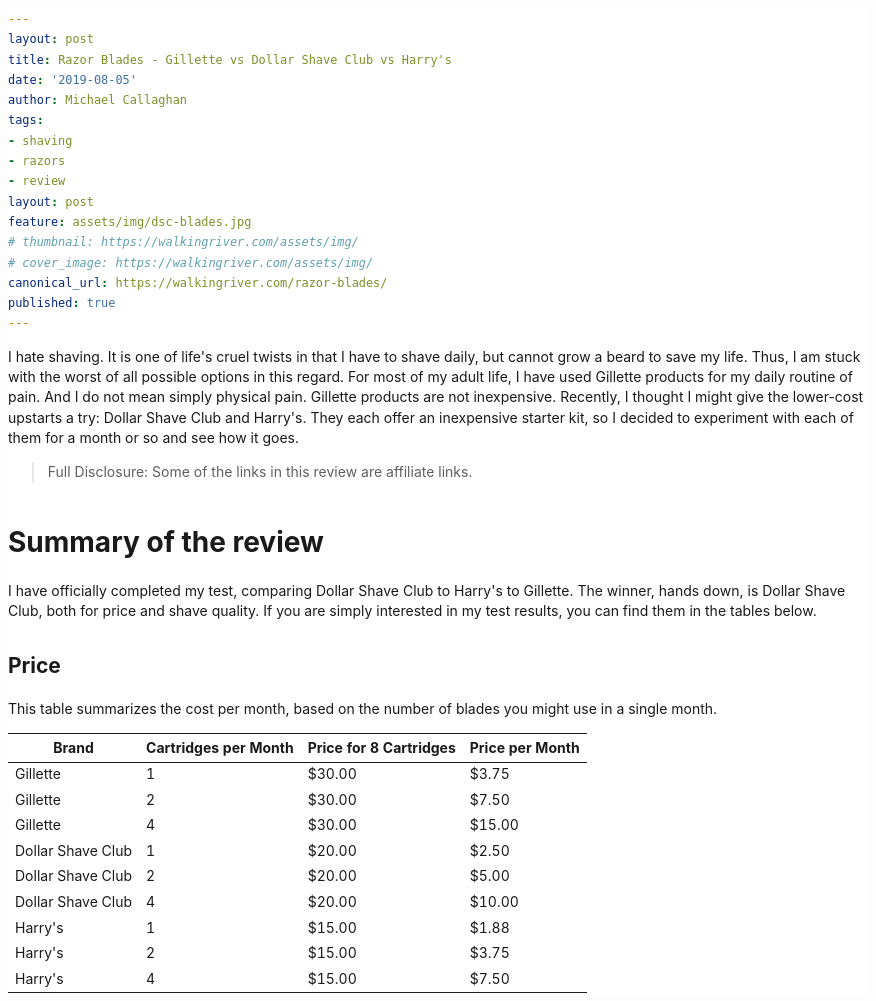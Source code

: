 ```yaml
---
layout: post
title: Razor Blades - Gillette vs Dollar Shave Club vs Harry's
date: '2019-08-05'
author: Michael Callaghan
tags: 
- shaving 
- razors
- review
layout: post
feature: assets/img/dsc-blades.jpg
# thumbnail: https://walkingriver.com/assets/img/
# cover_image: https://walkingriver.com/assets/img/
canonical_url: https://walkingriver.com/razor-blades/
published: true
---
```


I hate shaving. It is one of life's cruel twists in that I have to shave daily, but cannot grow a beard to save my life. Thus, I am stuck with the worst of all possible options in this regard. For most of my adult life, I have used Gillette products for my daily routine of pain. And I do not mean simply physical pain. Gillette products are not inexpensive. Recently, I thought I might give the lower-cost upstarts a try: Dollar Shave Club and Harry's. They each offer an inexpensive starter kit, so I decided to experiment with each of them for a month or so and see how it goes. 



> Full Disclosure: Some of the links in this review are affiliate links.

# Summary of the review 
I have officially completed my test, comparing Dollar Shave Club to Harry's to Gillette. The winner, hands down, is Dollar Shave Club, both for price and shave quality. If you are simply interested in my test results, you can find them in the tables below.

## Price
This table summarizes the cost per month, based on the number of blades you might use  in a single month. 

|Brand|Cartridges per Month|Price for 8 Cartridges|Price per Month|
|-|-|-|-|
|Gillette|1|$30.00|$3.75|
|Gillette|2|$30.00|$7.50|
|Gillette|4|$30.00|$15.00|
|Dollar Shave Club|1|$20.00|$2.50|
|Dollar Shave Club|2|$20.00|$5.00|
|Dollar Shave Club|4|$20.00|$10.00|
|Harry's|1|$15.00|$1.88|
|Harry's|2|$15.00|$3.75|
|Harry's|4|$15.00|$7.50|
